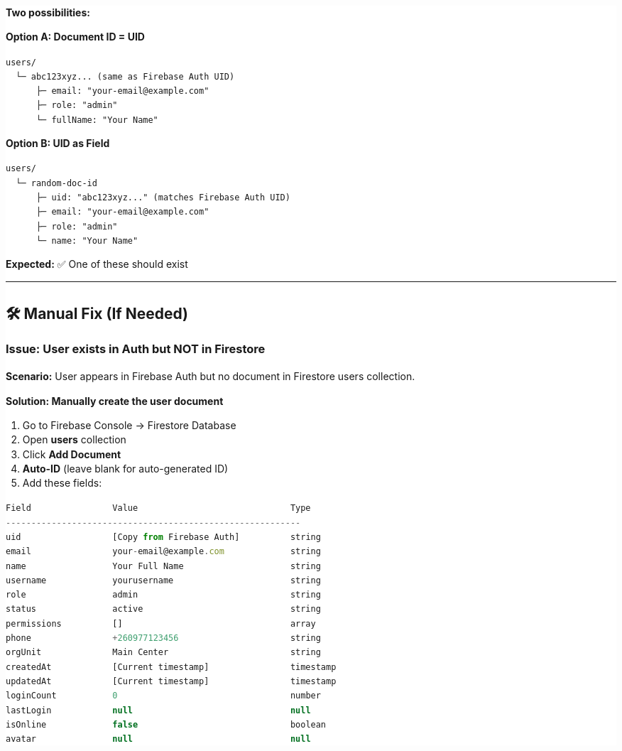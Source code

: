 **Two possibilities:**

**Option A: Document ID = UID**
```
users/
  └─ abc123xyz... (same as Firebase Auth UID)
      ├─ email: "your-email@example.com"
      ├─ role: "admin"
      └─ fullName: "Your Name"
```

**Option B: UID as Field**
```
users/
  └─ random-doc-id
      ├─ uid: "abc123xyz..." (matches Firebase Auth UID)
      ├─ email: "your-email@example.com"
      ├─ role: "admin"
      └─ name: "Your Name"
```

**Expected:** ✅ One of these should exist

---

## 🛠️ Manual Fix (If Needed)

### **Issue: User exists in Auth but NOT in Firestore**

**Scenario:** User appears in Firebase Auth but no document in Firestore users collection.

**Solution: Manually create the user document**

1. Go to Firebase Console → Firestore Database
2. Open **users** collection
3. Click **Add Document**
4. **Auto-ID** (leave blank for auto-generated ID)
5. Add these fields:

```javascript
Field                Value                              Type
----------------------------------------------------------
uid                  [Copy from Firebase Auth]          string
email                your-email@example.com             string
name                 Your Full Name                     string
username             yourusername                       string
role                 admin                              string
status               active                             string
permissions          []                                 array
phone                +260977123456                      string
orgUnit              Main Center                        string
createdAt            [Current timestamp]                timestamp
updatedAt            [Current timestamp]                timestamp
loginCount           0                                  number
lastLogin            null                               null
isOnline             false                              boolean
avatar               null                               null
```
